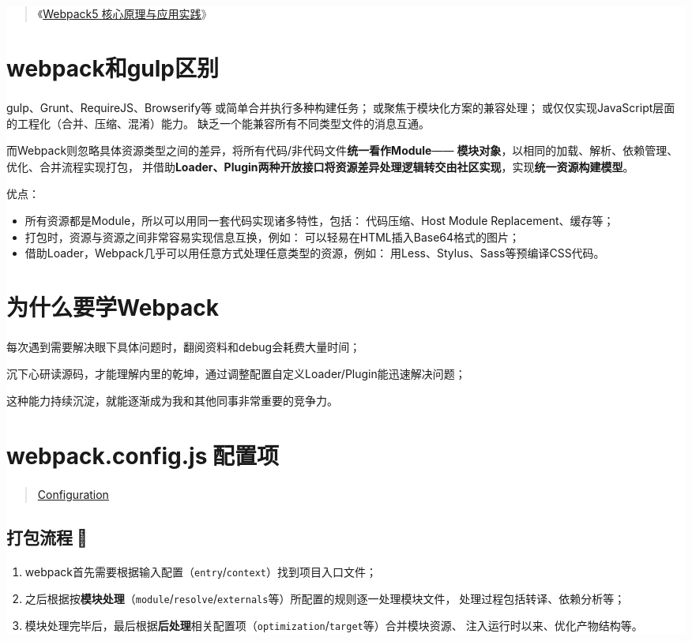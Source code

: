 > 《[Webpack5 核心原理与应用实践](https://juejin.cn/book/7115598540721618944)》

# webpack和gulp区别

gulp、Grunt、RequireJS、Browserify等
或简单合并执行多种构建任务；
或聚焦于模块化方案的兼容处理；
或仅仅实现JavaScript层面的工程化（合并、压缩、混淆）能力。
缺乏一个能兼容所有不同类型文件的消息互通。

而Webpack则忽略具体资源类型之间的差异，将所有代码/非代码文件**统一看作Module**——
**模块对象**，以相同的加载、解析、依赖管理、优化、合并流程实现打包，
并借助**Loader、Plugin两种开放接口将资源差异处理逻辑转交由社区实现**，实现**统一资源构建模型**。

优点：

- 所有资源都是Module，所以可以用同一套代码实现诸多特性，包括：
  代码压缩、Host Module Replacement、缓存等；
- 打包时，资源与资源之间非常容易实现信息互换，例如：
  可以轻易在HTML插入Base64格式的图片；
- 借助Loader，Webpack几乎可以用任意方式处理任意类型的资源，例如：
  用Less、Stylus、Sass等预编译CSS代码。

# 为什么要学Webpack

每次遇到需要解决眼下具体问题时，翻阅资料和debug会耗费大量时间；

沉下心研读源码，才能理解内里的乾坤，通过调整配置自定义Loader/Plugin能迅速解决问题；

这种能力持续沉淀，就能逐渐成为我和其他同事非常重要的竞争力。

# webpack.config.js 配置项

> [Configuration](https://webpack.js.org/configuration/)

## 打包流程 🚩

1. webpack首先需要根据输入配置（`entry`/`context`）找到项目入口文件；

2. 之后根据按**模块处理**（`module`/`resolve`/`externals`等）所配置的规则逐一处理模块文件，
   处理过程包括转译、依赖分析等；

3. 模块处理完毕后，最后根据**后处理**相关配置项（`optimization`/`target`等）合并模块资源、
   注入运行时以来、优化产物结构等。
